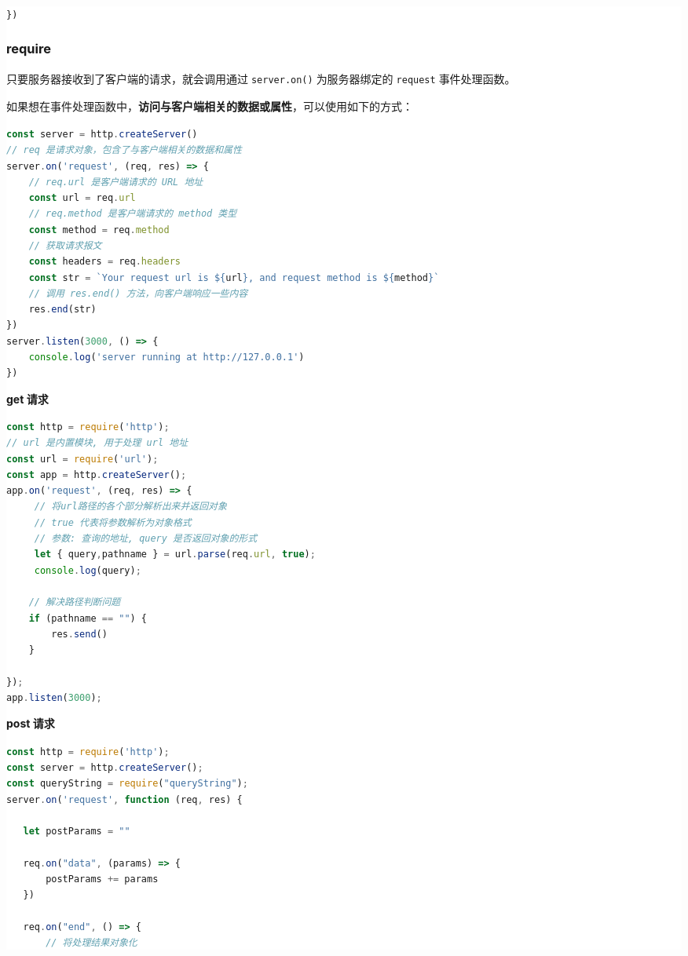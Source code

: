 ```js
})
```

### require

只要服务器接收到了客户端的请求，就会调用通过 `server.on()` 为服务器绑定的 `request` 事件处理函数。

如果想在事件处理函数中，**访问与客户端相关的数据或属性**，可以使用如下的方式：

```js
const server = http.createServer()
// req 是请求对象，包含了与客户端相关的数据和属性
server.on('request', (req, res) => {
    // req.url 是客户端请求的 URL 地址
    const url = req.url
    // req.method 是客户端请求的 method 类型
    const method = req.method
    // 获取请求报文
    const headers = req.headers
    const str = `Your request url is ${url}, and request method is ${method}`
    // 调用 res.end() 方法，向客户端响应一些内容
    res.end(str)
})
server.listen(3000, () => {
    console.log('server running at http://127.0.0.1')
})
```

**get 请求**

```js
const http = require('http');
// url 是内置模块, 用于处理 url 地址
const url = require('url');
const app = http.createServer();
app.on('request', (req, res) => {
     // 将url路径的各个部分解析出来并返回对象
     // true 代表将参数解析为对象格式
     // 参数: 查询的地址, query 是否返回对象的形式
     let { query,pathname } = url.parse(req.url, true);
     console.log(query);
    
    // 解决路径判断问题
    if (pathname == "") {
        res.send()
    }
    
});
app.listen(3000);
```

**post 请求**

```js
const http = require('http');
const server = http.createServer();
const queryString = require("queryString");
server.on('request', function (req, res) {
    
   let postParams = ""
   
   req.on("data", (params) => {
       postParams += params
   })
    
   req.on("end", () => {
       // 将处理结果对象化
```